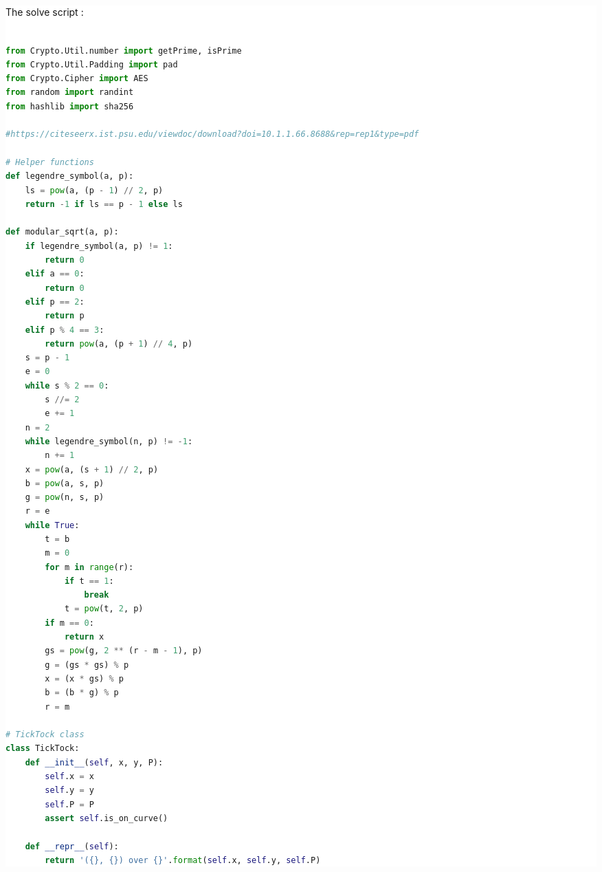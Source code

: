 The solve script :

```python

from Crypto.Util.number import getPrime, isPrime
from Crypto.Util.Padding import pad
from Crypto.Cipher import AES
from random import randint
from hashlib import sha256

#https://citeseerx.ist.psu.edu/viewdoc/download?doi=10.1.1.66.8688&rep=rep1&type=pdf

# Helper functions
def legendre_symbol(a, p):
    ls = pow(a, (p - 1) // 2, p)
    return -1 if ls == p - 1 else ls

def modular_sqrt(a, p):
    if legendre_symbol(a, p) != 1:
        return 0
    elif a == 0:
        return 0
    elif p == 2:
        return p
    elif p % 4 == 3:
        return pow(a, (p + 1) // 4, p)
    s = p - 1
    e = 0
    while s % 2 == 0:
        s //= 2
        e += 1
    n = 2
    while legendre_symbol(n, p) != -1:
        n += 1
    x = pow(a, (s + 1) // 2, p)
    b = pow(a, s, p)
    g = pow(n, s, p)
    r = e
    while True:
        t = b
        m = 0
        for m in range(r):
            if t == 1:
                break
            t = pow(t, 2, p)
        if m == 0:
            return x
        gs = pow(g, 2 ** (r - m - 1), p)
        g = (gs * gs) % p
        x = (x * gs) % p
        b = (b * g) % p
        r = m

# TickTock class
class TickTock:
    def __init__(self, x, y, P):
        self.x = x
        self.y = y
        self.P = P
        assert self.is_on_curve()
        
    def __repr__(self):
        return '({}, {}) over {}'.format(self.x, self.y, self.P)

```